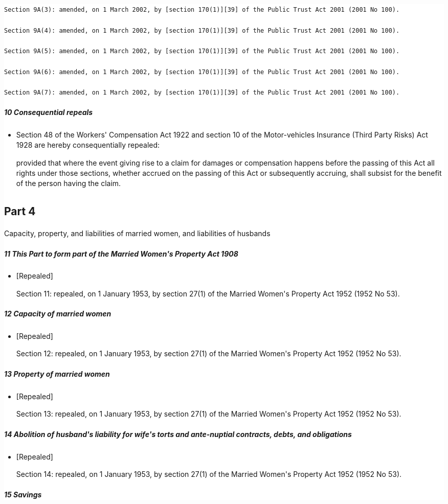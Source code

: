     Section 9A(3): amended, on 1 March 2002, by [section 170(1)][39] of the Public Trust Act 2001 (2001 No 100).
    
    Section 9A(4): amended, on 1 March 2002, by [section 170(1)][39] of the Public Trust Act 2001 (2001 No 100).
    
    Section 9A(5): amended, on 1 March 2002, by [section 170(1)][39] of the Public Trust Act 2001 (2001 No 100).
    
    Section 9A(6): amended, on 1 March 2002, by [section 170(1)][39] of the Public Trust Act 2001 (2001 No 100).
    
    Section 9A(7): amended, on 1 March 2002, by [section 170(1)][39] of the Public Trust Act 2001 (2001 No 100).

##### 10 Consequential repeals
    
*   Section 48 of the Workers' Compensation Act 1922 and section 10 of the Motor-vehicles Insurance (Third Party Risks) Act 1928 are hereby consequentially repealed:
    
    provided that where the event giving rise to a claim for damages or compensation happens before the passing of this Act all rights under those sections, whether accrued on the passing of this Act or subsequently accruing, shall subsist for the benefit of the person having the claim.

## Part 4  
Capacity, property, and liabilities of married women, and liabilities of husbands

##### 11 This Part to form part of the Married Women's Property Act 1908
    
*   \[Repealed\]
    
    Section 11: repealed, on 1 January 1953, by section 27(1) of the Married Women's Property Act 1952 (1952 No 53).

##### 12 Capacity of married women
    
*   \[Repealed\]
    
    Section 12: repealed, on 1 January 1953, by section 27(1) of the Married Women's Property Act 1952 (1952 No 53).

##### 13 Property of married women
    
*   \[Repealed\]
    
    Section 13: repealed, on 1 January 1953, by section 27(1) of the Married Women's Property Act 1952 (1952 No 53).

##### 14 Abolition of husband's liability for wife's torts and ante-nuptial contracts, debts, and obligations
    
*   \[Repealed\]
    
    Section 14: repealed, on 1 January 1953, by section 27(1) of the Married Women's Property Act 1952 (1952 No 53).

##### 15 Savings
    

[0]: http://www.legislation.govt.nz/act/public/1936/0031/latest/link.aspx?id=DLM195466
[1]: http://www.legislation.govt.nz/act/public/1936/0031/latest/whole.html#DLM219552
[2]: http://www.legislation.govt.nz/act/public/1936/0031/latest/whole.html#DLM219554
[3]: http://www.legislation.govt.nz/act/public/1936/0031/latest/whole.html#DLM219555
[4]: http://www.legislation.govt.nz/act/public/1936/0031/latest/whole.html#DLM219556
[5]: http://www.legislation.govt.nz/act/public/1936/0031/latest/whole.html#DLM219557
[6]: http://www.legislation.govt.nz/act/public/1936/0031/latest/whole.html#DLM219568
[7]: http://www.legislation.govt.nz/act/public/1936/0031/latest/whole.html#DLM219569
[8]: http://www.legislation.govt.nz/act/public/1936/0031/latest/whole.html#DLM219571
[9]: http://www.legislation.govt.nz/act/public/1936/0031/latest/whole.html#DLM219573
[10]: http://www.legislation.govt.nz/act/public/1936/0031/latest/whole.html#DLM219575
[11]: http://www.legislation.govt.nz/act/public/1936/0031/latest/whole.html#DLM219577
[12]: http://www.legislation.govt.nz/act/public/1936/0031/latest/whole.html#DLM219579
[13]: http://www.legislation.govt.nz/act/public/1936/0031/latest/whole.html#DLM219580
[14]: http://www.legislation.govt.nz/act/public/1936/0031/latest/whole.html#DLM219581
[15]: http://www.legislation.govt.nz/act/public/1936/0031/latest/whole.html#DLM219588
[16]: http://www.legislation.govt.nz/act/public/1936/0031/latest/whole.html#DLM219589
[17]: http://www.legislation.govt.nz/act/public/1936/0031/latest/whole.html#DLM219590
[18]: http://www.legislation.govt.nz/act/public/1936/0031/latest/whole.html#DLM219592
[19]: http://www.legislation.govt.nz/act/public/1936/0031/latest/whole.html#DLM219594
[20]: http://www.legislation.govt.nz/act/public/1936/0031/latest/whole.html#DLM219596
[21]: http://www.legislation.govt.nz/act/public/1936/0031/latest/whole.html#DLM219598
[22]: http://www.legislation.govt.nz/act/public/1936/0031/latest/whole.html#DLM219800
[23]: http://www.legislation.govt.nz/act/public/1936/0031/latest/whole.html#DLM219806
[24]: http://www.legislation.govt.nz/act/public/1936/0031/latest/whole.html#DLM219807
[25]: http://www.legislation.govt.nz/act/public/1936/0031/latest/whole.html#DLM219813
[26]: http://www.legislation.govt.nz/act/public/1936/0031/latest/whole.html#DLM219814
[27]: http://www.legislation.govt.nz/act/public/1936/0031/latest/whole.html#DLM219816
[28]: http://www.legislation.govt.nz/act/public/1936/0031/latest/whole.html#DLM219817
[29]: http://www.legislation.govt.nz/act/public/1936/0031/latest/whole.html#DLM219819
[30]: http://www.legislation.govt.nz/act/public/1936/0031/latest/link.aspx?id=DLM2033200
[31]: http://www.legislation.govt.nz/act/public/1936/0031/latest/link.aspx?id=DLM434483
[32]: http://www.legislation.govt.nz/act/public/1936/0031/latest/link.aspx?id=DLM406899
[33]: http://www.legislation.govt.nz/act/public/1936/0031/latest/link.aspx?id=DLM262646
[34]: http://www.legislation.govt.nz/act/public/1936/0031/latest/link.aspx?id=DLM2033287
[35]: http://www.legislation.govt.nz/act/public/1936/0031/latest/link.aspx?id=DLM384126
[36]: http://www.legislation.govt.nz/act/public/1936/0031/latest/link.aspx?id=DLM265898
[37]: http://www.legislation.govt.nz/act/public/1936/0031/latest/link.aspx?id=DLM392629
[38]: http://www.legislation.govt.nz/act/public/1936/0031/latest/link.aspx?id=DLM393346
[39]: http://www.legislation.govt.nz/act/public/1936/0031/latest/link.aspx?id=DLM124529
[40]: http://www.legislation.govt.nz/act/public/1936/0031/latest/link.aspx?id=DLM147608
[41]: http://www.legislation.govt.nz/act/public/1936/0031/latest/link.aspx?id=DLM333795
[42]: http://www.legislation.govt.nz/act/public/1936/0031/latest/link.aspx?id=DLM261993
[43]: http://www.legislation.govt.nz/act/public/1936/0031/latest/link.aspx?id=DLM268977
[44]: http://www.pco.parliament.govt.nz/reprints/
[45]: http://www.legislation.govt.nz/act/public/1936/0031/latest/link.aspx?id=DLM195439
[46]: http://www.pco.parliament.govt.nz/editorial-conventions/
[47]: http://www.legislation.govt.nz/act/public/1936/0031/latest/link.aspx?id=DLM195468
[48]: http://www.legislation.govt.nz/act/public/1936/0031/latest/link.aspx?id=DLM195470
[49]: http://www.legislation.govt.nz/act/public/1936/0031/latest/link.aspx?id=DLM406893